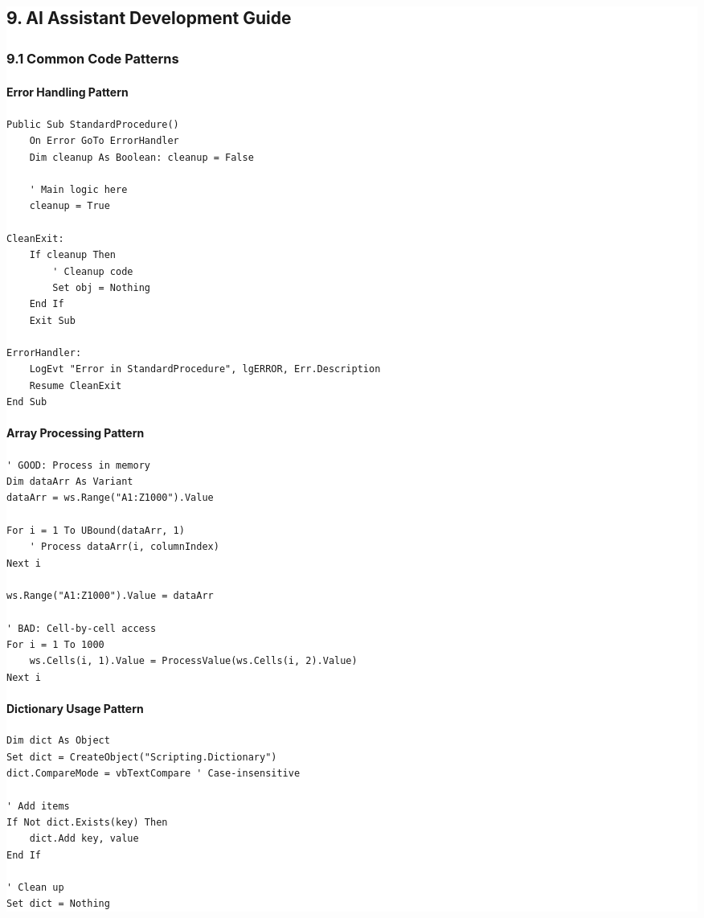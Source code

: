 ## 9. AI Assistant Development Guide

### 9.1 Common Code Patterns

#### Error Handling Pattern
```vba
Public Sub StandardProcedure()
    On Error GoTo ErrorHandler
    Dim cleanup As Boolean: cleanup = False
    
    ' Main logic here
    cleanup = True
    
CleanExit:
    If cleanup Then
        ' Cleanup code
        Set obj = Nothing
    End If
    Exit Sub
    
ErrorHandler:
    LogEvt "Error in StandardProcedure", lgERROR, Err.Description
    Resume CleanExit
End Sub
```

#### Array Processing Pattern
```vba
' GOOD: Process in memory
Dim dataArr As Variant
dataArr = ws.Range("A1:Z1000").Value

For i = 1 To UBound(dataArr, 1)
    ' Process dataArr(i, columnIndex)
Next i

ws.Range("A1:Z1000").Value = dataArr

' BAD: Cell-by-cell access
For i = 1 To 1000
    ws.Cells(i, 1).Value = ProcessValue(ws.Cells(i, 2).Value)
Next i
```

#### Dictionary Usage Pattern
```vba
Dim dict As Object
Set dict = CreateObject("Scripting.Dictionary")
dict.CompareMode = vbTextCompare ' Case-insensitive

' Add items
If Not dict.Exists(key) Then
    dict.Add key, value
End If

' Clean up
Set dict = Nothing
```
